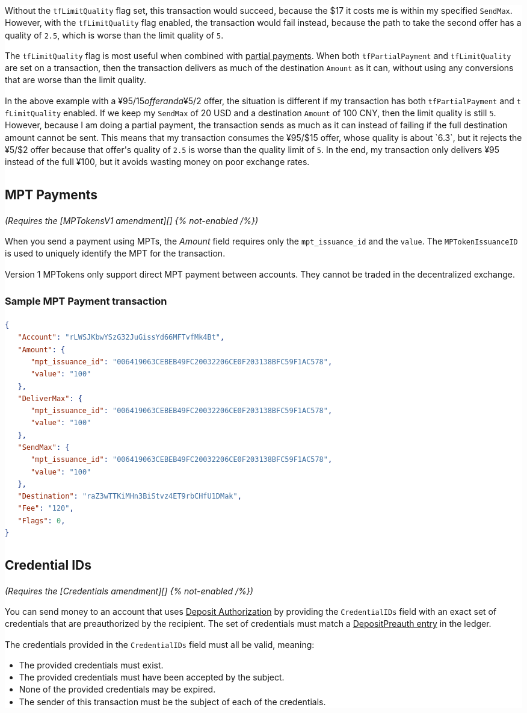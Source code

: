 Without the `tfLimitQuality` flag set, this transaction would succeed, because the $17 it costs me is within my specified `SendMax`. However, with the `tfLimitQuality` flag enabled, the transaction would fail instead, because the path to take the second offer has a quality of `2.5`, which is worse than the limit quality of `5`.

The `tfLimitQuality` flag is most useful when combined with [partial payments](../../../../concepts/payment-types/partial-payments.md). When both `tfPartialPayment` and `tfLimitQuality` are set on a transaction, then the transaction delivers as much of the destination `Amount` as it can, without using any conversions that are worse than the limit quality.

In the above example with a ¥95/$15 offer and a ¥5/$2 offer, the situation is different if my transaction has both `tfPartialPayment` and `tfLimitQuality` enabled. If we keep my `SendMax` of 20 USD and a destination `Amount` of 100 CNY, then the limit quality is still `5`. However, because I am doing a partial payment, the transaction sends as much as it can instead of failing if the full destination amount cannot be sent. This means that my transaction consumes the ¥95/$15 offer, whose quality is about `6.3`, but it rejects the ¥5/$2 offer because that offer's quality of `2.5` is worse than the quality limit of `5`. In the end, my transaction only delivers ¥95 instead of the full ¥100, but it avoids wasting money on poor exchange rates.

## MPT Payments

_(Requires the [MPTokensV1 amendment][] {% not-enabled /%})_

When you send a payment using MPTs, the _Amount_ field requires only the `mpt_issuance_id` and the `value`. The `MPTokenIssuanceID` is used to uniquely identify the MPT for the transaction.

Version 1 MPTokens only support direct MPT payment between accounts. They cannot be traded in the decentralized exchange.

### Sample MPT Payment transaction

```json
{
   "Account": "rLWSJKbwYSzG32JuGissYd66MFTvfMk4Bt",
   "Amount": {
      "mpt_issuance_id": "006419063CEBEB49FC20032206CE0F203138BFC59F1AC578",
      "value": "100"
   },
   "DeliverMax": {
      "mpt_issuance_id": "006419063CEBEB49FC20032206CE0F203138BFC59F1AC578",
      "value": "100"
   },
   "SendMax": {
      "mpt_issuance_id": "006419063CEBEB49FC20032206CE0F203138BFC59F1AC578",
      "value": "100"
   },
   "Destination": "raZ3wTTKiMHn3BiStvz4ET9rbCHfU1DMak",
   "Fee": "120",
   "Flags": 0,
}
```
## Credential IDs

_(Requires the [Credentials amendment][] {% not-enabled /%})_

You can send money to an account that uses [Deposit Authorization](../../../../concepts/accounts/depositauth.md) by providing the `CredentialIDs` field with an exact set of credentials that are preauthorized by the recipient. The set of credentials must match a [DepositPreauth entry](../../ledger-data/ledger-entry-types/depositpreauth.md) in the ledger.

The credentials provided in the `CredentialIDs` field must all be valid, meaning:

- The provided credentials must exist.
- The provided credentials must have been accepted by the subject.
- None of the provided credentials may be expired.
- The sender of this transaction must be the subject of each of the credentials.


[Direct XRP Payment]: ../../../../concepts/payment-types/direct-xrp-payments.md
[Creating or redeeming tokens]: ../../../../concepts/tokens/index.md
[Cross-currency Payment]: ../../../../concepts/payment-types/cross-currency-payments.md
[Partial payment]: ../../../../concepts/payment-types/partial-payments.md